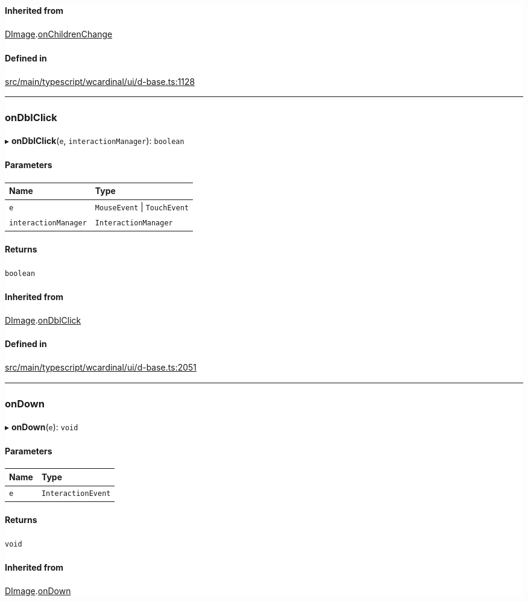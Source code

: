 #### Inherited from

[DImage](DImage.md).[onChildrenChange](DImage.md#onchildrenchange)

#### Defined in

[src/main/typescript/wcardinal/ui/d-base.ts:1128](https://github.com/winter-cardinal/winter-cardinal-ui/blob/v0.414.0/src/main/typescript/wcardinal/ui/d-base.ts#L1128)

___

### onDblClick

▸ **onDblClick**(`e`, `interactionManager`): `boolean`

#### Parameters

| Name | Type |
| :------ | :------ |
| `e` | `MouseEvent` \| `TouchEvent` |
| `interactionManager` | `InteractionManager` |

#### Returns

`boolean`

#### Inherited from

[DImage](DImage.md).[onDblClick](DImage.md#ondblclick)

#### Defined in

[src/main/typescript/wcardinal/ui/d-base.ts:2051](https://github.com/winter-cardinal/winter-cardinal-ui/blob/v0.414.0/src/main/typescript/wcardinal/ui/d-base.ts#L2051)

___

### onDown

▸ **onDown**(`e`): `void`

#### Parameters

| Name | Type |
| :------ | :------ |
| `e` | `InteractionEvent` |

#### Returns

`void`

#### Inherited from

[DImage](DImage.md).[onDown](DImage.md#ondown)
